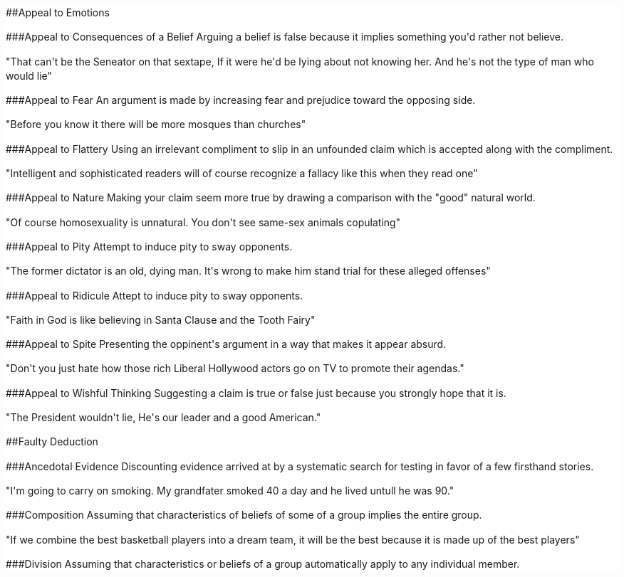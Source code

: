 ##Appeal to Emotions

###Appeal to Consequences of a Belief
Arguing a belief is false because it implies something you'd rather not believe.

"That can't be the Seneator on that sextape, If it were he'd be lying about not knowing her. And he's not the type of man who would lie"

###Appeal to Fear
An argument is made by increasing fear and prejudice toward the opposing side.

"Before you know it there will be more mosques than churches"

###Appeal to Flattery
Using an irrelevant compliment to slip in an unfounded claim which is accepted along with the compliment.

"Intelligent and sophisticated readers will of course recognize a fallacy like this when they read one"

###Appeal to Nature
Making your claim seem more true by drawing a comparison with the "good" natural world.

"Of course homosexuality is unnatural. You don't see same-sex animals copulating"

###Appeal to Pity
Attempt to induce pity to sway opponents.

"The former dictator is an old, dying man. It's wrong to make him stand trial for these alleged offenses"

###Appeal to Ridicule
Attept to induce pity to sway opponents.

"Faith in God is like believing in Santa Clause and the Tooth Fairy"

###Appeal to Spite
Presenting the oppinent's argument in a way that makes it appear absurd.

"Don't you just hate how those rich Liberal Hollywood actors go on TV to promote their agendas."

###Appeal to Wishful Thinking
Suggesting a claim is true or false just because you strongly hope that it is.

"The President wouldn't lie, He's our leader and a good American."

##Faulty Deduction

###Ancedotal Evidence
Discounting evidence arrived at by a systematic search for testing in favor of a few firsthand stories.

"I'm going to carry on smoking. My grandfater smoked 40 a day and he lived untull he was 90."

###Composition
Assuming that characteristics of beliefs of some of a group implies the entire group.

"If we combine the best basketball players into a dream team, it will be the best because it is made up of the best players"

###Division
Assuming that characteristics or beliefs of a group automatically apply to any individual member.
